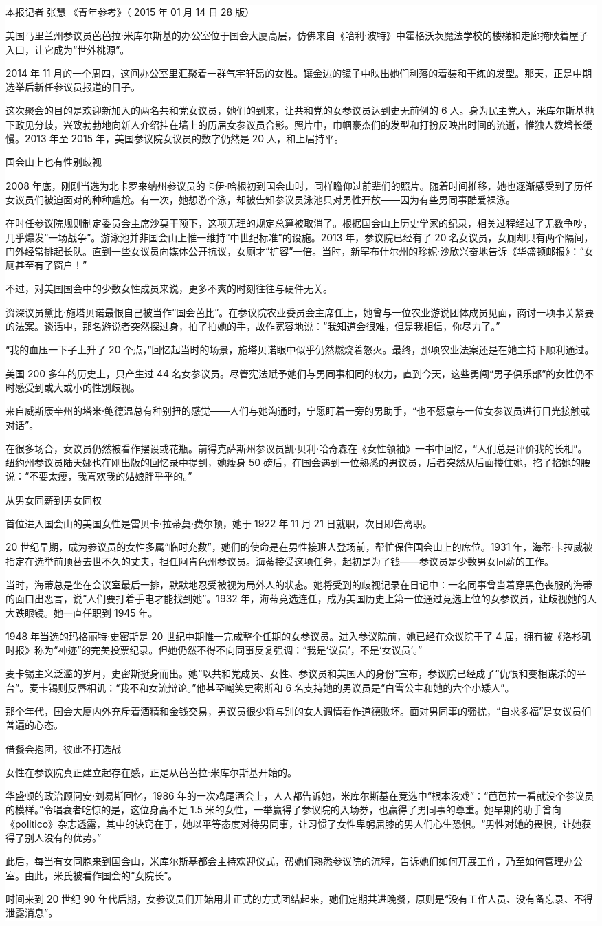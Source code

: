 本报记者 张慧 《青年参考》（ 2015 年 01 月 14 日 28 版）

美国马里兰州参议员芭芭拉·米库尔斯基的办公室位于国会大厦高层，仿佛来自《哈利·波特》中霍格沃茨魔法学校的楼梯和走廊掩映着屋子入口，让它成为“世外桃源”。

2014 年 11 月的一个周四，这间办公室里汇聚着一群气宇轩昂的女性。镶金边的镜子中映出她们利落的着装和干练的发型。那天，正是中期选举后新任参议员报道的日子。

这次聚会的目的是欢迎新加入的两名共和党女议员，她们的到来，让共和党的女参议员达到史无前例的 6 人。身为民主党人，米库尔斯基抛下政见分歧，兴致勃勃地向新人介绍挂在墙上的历届女参议员合影。照片中，巾帼豪杰们的发型和打扮反映出时间的流逝，惟独人数增长缓慢。2013 年至 2015 年，美国参议院女议员的数字仍然是 20 人，和上届持平。

国会山上也有性别歧视

2008 年底，刚刚当选为北卡罗来纳州参议员的卡伊·哈根初到国会山时，同样瞻仰过前辈们的照片。随着时间推移，她也逐渐感受到了历任女议员们被迫面对的种种尴尬。有一次，她想游个泳，却被告知参议员泳池只对男性开放——因为有些男同事酷爱裸泳。

在时任参议院规则制定委员会主席沙莫干预下，这项无理的规定总算被取消了。根据国会山上历史学家的纪录，相关过程经过了无数争吵，几乎爆发“一场战争”。游泳池并非国会山上惟一维持“中世纪标准”的设施。2013 年，参议院已经有了 20 名女议员，女厕却只有两个隔间，门外经常排起长队。直到一些女议员向媒体公开抗议，女厕才“扩容”一倍。当时，新罕布什尔州的珍妮·沙欣兴奋地告诉《华盛顿邮报》：“女厕甚至有了窗户！”

不过，对美国国会中的少数女性成员来说，更多不爽的时刻往往与硬件无关。

资深议员黛比·施塔贝诺最恨自己被当作“国会芭比”。在参议院农业委员会主席任上，她曾与一位农业游说团体成员见面，商讨一项事关紧要的法案。谈话中，那名游说者突然探过身，拍了拍她的手，故作宽容地说：“我知道会很难，但是我相信，你尽力了。”

“我的血压一下子上升了 20 个点，”回忆起当时的场景，施塔贝诺眼中似乎仍然燃烧着怒火。最终，那项农业法案还是在她主持下顺利通过。

美国 200 多年的历史上，只产生过 44 名女参议员。尽管宪法赋予她们与男同事相同的权力，直到今天，这些勇闯“男子俱乐部”的女性仍不时感受到或大或小的性别歧视。

来自威斯康辛州的塔米·鲍德温总有种别扭的感觉——人们与她沟通时，宁愿盯着一旁的男助手，“也不愿意与一位女参议员进行目光接触或对话”。

在很多场合，女议员仍然被看作摆设或花瓶。前得克萨斯州参议员凯·贝利·哈奇森在《女性领袖》一书中回忆，“人们总是评价我的长相”。纽约州参议员陆天娜也在刚出版的回忆录中提到，她瘦身 50 磅后，在国会遇到一位熟悉的男议员，后者突然从后面搂住她，掐了掐她的腰说：“不要太瘦，我喜欢我的姑娘胖乎乎的。”

从男女同薪到男女同权

首位进入国会山的美国女性是雷贝卡·拉蒂莫·费尔顿，她于 1922 年 11 月 21 日就职，次日即告离职。

20 世纪早期，成为参议员的女性多属“临时充数”，她们的使命是在男性接班人登场前，帮忙保住国会山上的席位。1931 年，海蒂·卡拉威被指定在选举前顶替去世不久的丈夫，担任阿肯色州参议员。海蒂接受这项任务，起初是为了钱——参议员是少数男女同薪的工作。

当时，海蒂总是坐在会议室最后一排，默默地忍受被视为局外人的状态。她将受到的歧视记录在日记中：一名同事曾当着穿黑色丧服的海蒂的面口出恶言，说“人们要打着手电才能找到她”。1932 年，海蒂竞选连任，成为美国历史上第一位通过竞选上位的女参议员，让歧视她的人大跌眼镜。她一直任职到 1945 年。

1948 年当选的玛格丽特·史密斯是 20 世纪中期惟一完成整个任期的女参议员。进入参议院前，她已经在众议院干了 4 届，拥有被《洛杉矶时报》称为“神迹”的完美投票纪录。但她仍然不得不向同事反复强调：“我是‘议员’，不是‘女议员’。”

麦卡锡主义泛滥的岁月，史密斯挺身而出。她“以共和党成员、女性、参议员和美国人的身份”宣布，参议院已经成了“仇恨和变相谋杀的平台”。麦卡锡则反唇相讥：“我不和女流辩论。”他甚至嘲笑史密斯和 6 名支持她的男议员是“白雪公主和她的六个小矮人”。

那个年代，国会大厦内外充斥着酒精和金钱交易，男议员很少将与别的女人调情看作道德败坏。面对男同事的骚扰，“自求多福”是女议员们普遍的心态。

借餐会抱团，彼此不打选战

女性在参议院真正建立起存在感，正是从芭芭拉·米库尔斯基开始的。

华盛顿的政治顾问安·刘易斯回忆，1986 年的一次鸡尾酒会上，人人都告诉她，米库尔斯基在竞选中“根本没戏”：“芭芭拉一看就没个参议员的模样。”令唱衰者吃惊的是，这位身高不足 1.5 米的女性，一举赢得了参议院的入场券，也赢得了男同事的尊重。她早期的助手曾向《politico》杂志透露，其中的诀窍在于，她以平等态度对待男同事，让习惯了女性卑躬屈膝的男人们心生恐惧。“男性对她的畏惧，让她获得了别人没有的优势。”

此后，每当有女同胞来到国会山，米库尔斯基都会主持欢迎仪式，帮她们熟悉参议院的流程，告诉她们如何开展工作，乃至如何管理办公室。由此，米氏被看作国会的“女院长”。

时间来到 20 世纪 90 年代后期，女参议员们开始用非正式的方式团结起来，她们定期共进晚餐，原则是“没有工作人员、没有备忘录、不得泄露消息”。
